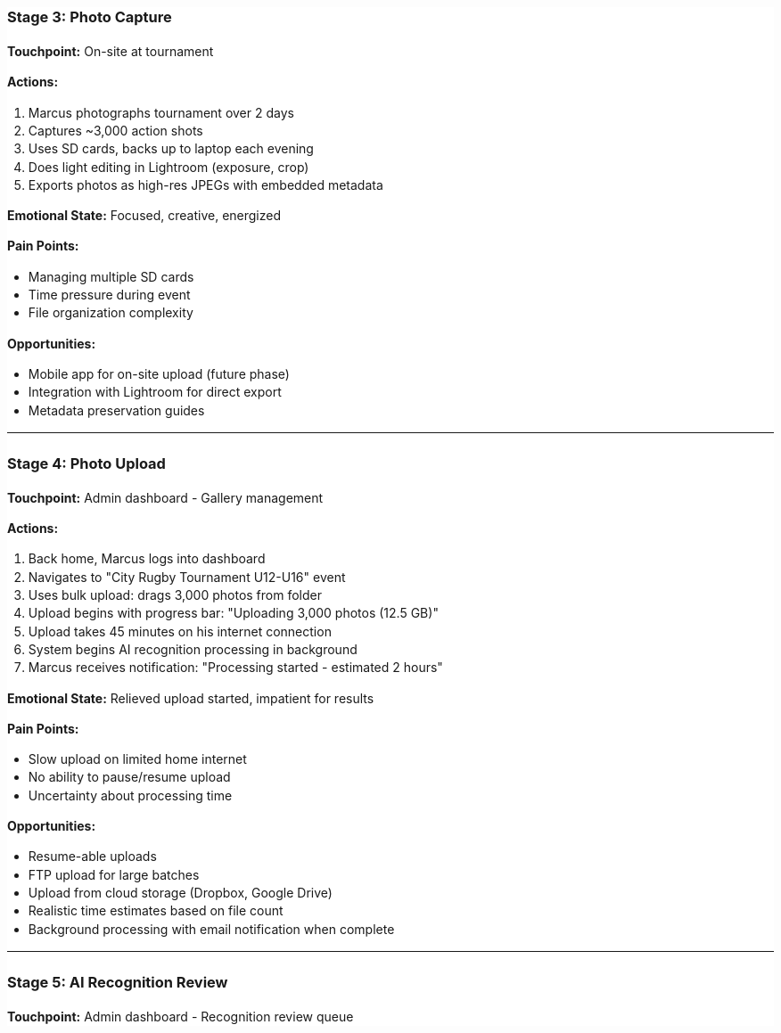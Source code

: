 
### Stage 3: Photo Capture
**Touchpoint:** On-site at tournament

**Actions:**
1. Marcus photographs tournament over 2 days
2. Captures ~3,000 action shots
3. Uses SD cards, backs up to laptop each evening
4. Does light editing in Lightroom (exposure, crop)
5. Exports photos as high-res JPEGs with embedded metadata

**Emotional State:** Focused, creative, energized

**Pain Points:**
- Managing multiple SD cards
- Time pressure during event
- File organization complexity

**Opportunities:**
- Mobile app for on-site upload (future phase)
- Integration with Lightroom for direct export
- Metadata preservation guides

---

### Stage 4: Photo Upload
**Touchpoint:** Admin dashboard - Gallery management

**Actions:**
1. Back home, Marcus logs into dashboard
2. Navigates to "City Rugby Tournament U12-U16" event
3. Uses bulk upload: drags 3,000 photos from folder
4. Upload begins with progress bar: "Uploading 3,000 photos (12.5 GB)"
5. Upload takes 45 minutes on his internet connection
6. System begins AI recognition processing in background
7. Marcus receives notification: "Processing started - estimated 2 hours"

**Emotional State:** Relieved upload started, impatient for results

**Pain Points:**
- Slow upload on limited home internet
- No ability to pause/resume upload
- Uncertainty about processing time

**Opportunities:**
- Resume-able uploads
- FTP upload for large batches
- Upload from cloud storage (Dropbox, Google Drive)
- Realistic time estimates based on file count
- Background processing with email notification when complete

---

### Stage 5: AI Recognition Review
**Touchpoint:** Admin dashboard - Recognition review queue

